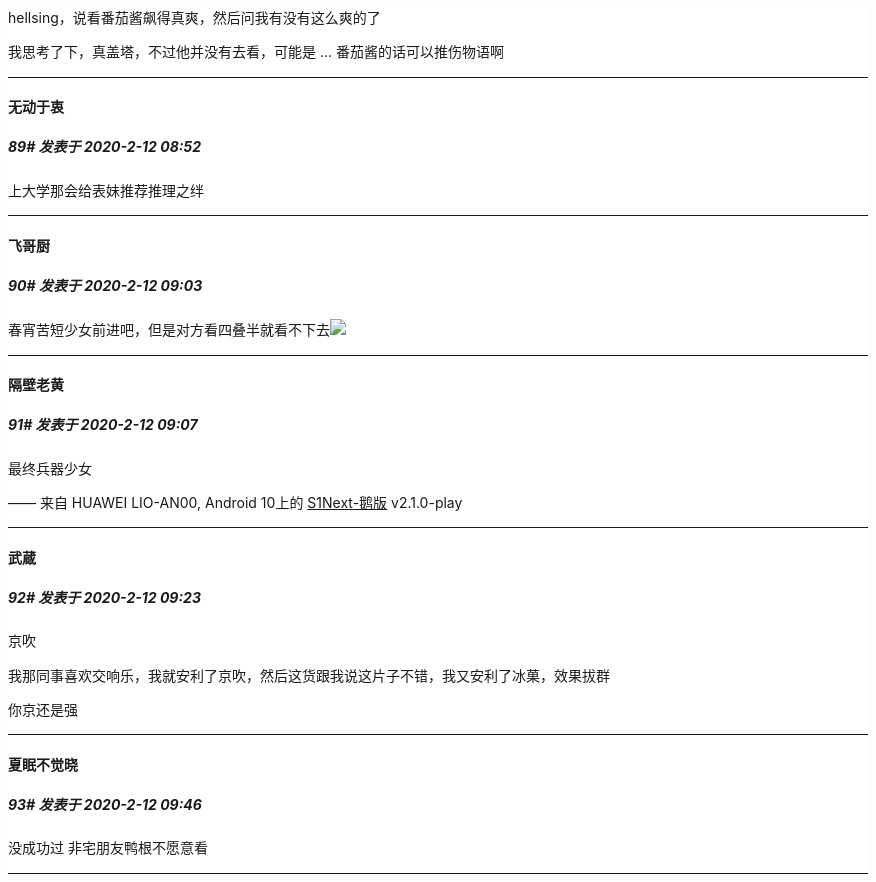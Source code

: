 hellsing，说看番茄酱飙得真爽，然后问我有没有这么爽的了

我思考了下，真盖塔，不过他并没有去看，可能是 ...</blockquote>
番茄酱的话可以推伤物语啊


-----

####  无动于衷  
##### 89#       发表于 2020-2-12 08:52


上大学那会给表妹推荐推理之绊


-----

####  飞哥厨  
##### 90#       发表于 2020-2-12 09:03


春宵苦短少女前进吧，但是对方看四叠半就看不下去<img src="https://static.saraba1st.com/image/smiley/face2017/004.gif" referrerpolicy="no-referrer">


-----

####  隔壁老黄  
##### 91#       发表于 2020-2-12 09:07


最终兵器少女

—— 来自 HUAWEI LIO-AN00, Android 10上的 [S1Next-鹅版](https://github.com/ykrank/S1-Next/releases) v2.1.0-play


-----

####  武蔵  
##### 92#       发表于 2020-2-12 09:23


京吹

我那同事喜欢交响乐，我就安利了京吹，然后这货跟我说这片子不错，我又安利了冰菓，效果拔群

你京还是强


-----

####  夏眠不觉晓  
##### 93#       发表于 2020-2-12 09:46


没成功过
非宅朋友鸭根不愿意看


-----
